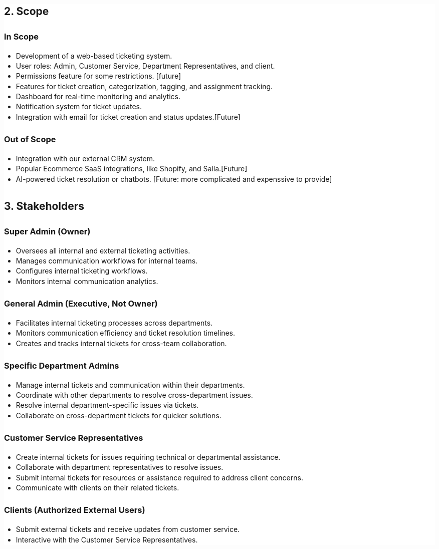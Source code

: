 ## 2. Scope

### In Scope

- Development of a web-based ticketing system.
- User roles: Admin, Customer Service, Department Representatives, and client.
- Permissions feature for some restrictions. [future]
- Features for ticket creation, categorization, tagging, and assignment tracking.
- Dashboard for real-time monitoring and analytics.
- Notification system for ticket updates.
- Integration with email for ticket creation and status updates.[Future]
  
### Out of Scope

- Integration with our external CRM system.
- Popular Ecommerce SaaS integrations, like Shopify, and Salla.[Future]
- AI-powered ticket resolution or chatbots. [Future: more complicated and expenssive to provide]

## 3. Stakeholders

### Super Admin (Owner)

- Oversees all internal and external ticketing activities.
- Manages communication workflows for internal teams.
- Configures internal ticketing workflows.
- Monitors internal communication analytics.

### General Admin (Executive, Not Owner)

- Facilitates internal ticketing processes across departments.
- Monitors communication efficiency and ticket resolution timelines.
- Creates and tracks internal tickets for cross-team collaboration.

### Specific Department Admins

- Manage internal tickets and communication within their departments.
- Coordinate with other departments to resolve cross-department issues.
- Resolve internal department-specific issues via tickets.
- Collaborate on cross-department tickets for quicker solutions.

### Customer Service Representatives

- Create internal tickets for issues requiring technical or departmental assistance.
- Collaborate with department representatives to resolve issues.
- Submit internal tickets for resources or assistance required to address client concerns.
- Communicate with clients on their related tickets.

### Clients (Authorized External Users)

- Submit external tickets and receive updates from customer service.
- Interactive with the Customer Service Representatives.
